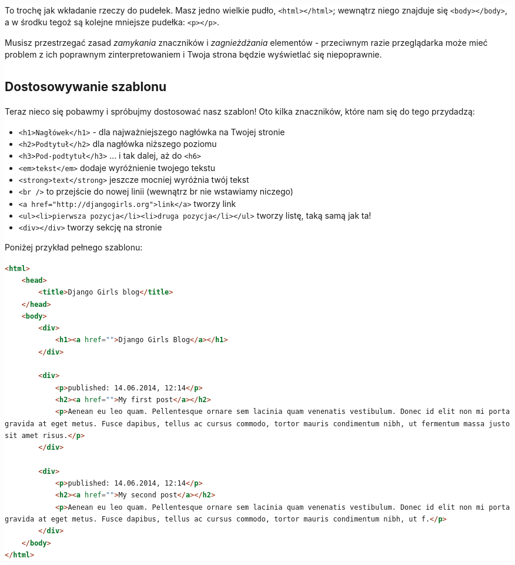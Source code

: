To trochę jak wkładanie rzeczy do pudełek. Masz jedno wielkie pudło, `<html></html>`; wewnątrz niego znajduje się `<body></body>`, a w środku tegoż są kolejne mniejsze pudełka: `<p></p>`.

Musisz przestrzegać zasad *zamykania* znaczników i *zagnieżdżania* elementów - przeciwnym razie przeglądarka może mieć problem z ich poprawnym zinterpretowaniem i Twoja strona będzie wyświetlać się niepoprawnie.

## Dostosowywanie szablonu

Teraz nieco się pobawmy i spróbujmy dostosować nasz szablon! Oto kilka znaczników, które nam się do tego przydadzą:

*   `<h1>Nagłówek</h1>` - dla najważniejszego nagłówka na Twojej stronie
*   `<h2>Podtytuł</h2>` dla nagłówka niższego poziomu
*   `<h3>Pod-podtytuł</h3>` ... i tak dalej, aż do `<h6>`
*   `<em>tekst</em>` dodaje wyróżnienie twojego tekstu
*   `<strong>text</strong>` jeszcze mocniej wyróżnia twój tekst
*   `<br />` to przejście do nowej linii (wewnątrz br nie wstawiamy niczego)
*   `<a href="http://djangogirls.org">link</a>` tworzy link
*   `<ul><li>pierwsza pozycja</li><li>druga pozycja</li></ul>` tworzy listę, taką samą jak ta!
*   `<div></div>` tworzy sekcję na stronie

Poniżej przykład pełnego szablonu:

```html
<html>
    <head>
        <title>Django Girls blog</title>
    </head>
    <body>
        <div>
            <h1><a href="">Django Girls Blog</a></h1>
        </div>

        <div>
            <p>published: 14.06.2014, 12:14</p>
            <h2><a href="">My first post</a></h2>
            <p>Aenean eu leo quam. Pellentesque ornare sem lacinia quam venenatis vestibulum. Donec id elit non mi porta gravida at eget metus. Fusce dapibus, tellus ac cursus commodo, tortor mauris condimentum nibh, ut fermentum massa justo sit amet risus.</p>
        </div>

        <div>
            <p>published: 14.06.2014, 12:14</p>
            <h2><a href="">My second post</a></h2>
            <p>Aenean eu leo quam. Pellentesque ornare sem lacinia quam venenatis vestibulum. Donec id elit non mi porta gravida at eget metus. Fusce dapibus, tellus ac cursus commodo, tortor mauris condimentum nibh, ut f.</p>
        </div>
    </body>
</html>
```
